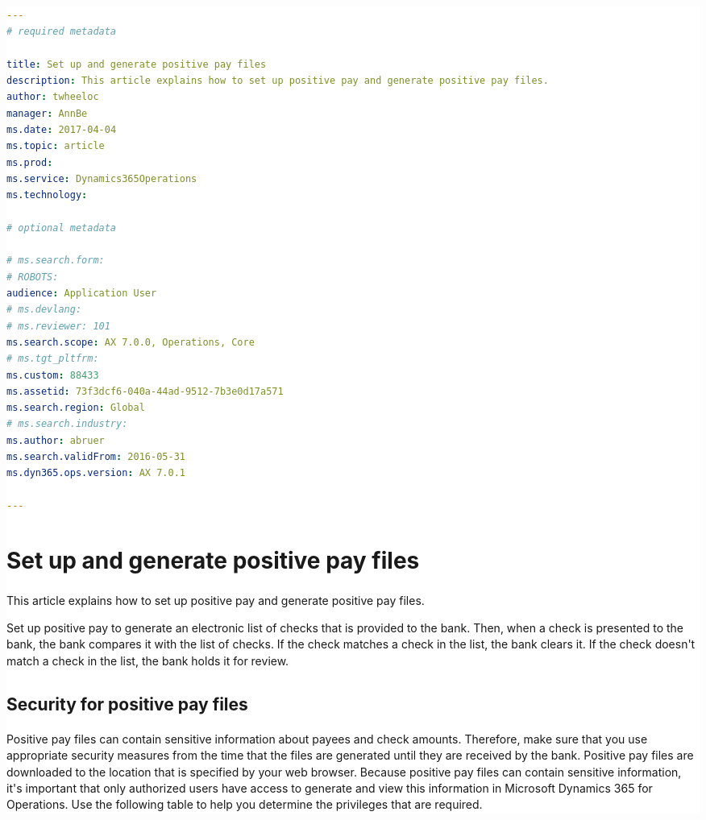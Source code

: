 ```yaml
---
# required metadata

title: Set up and generate positive pay files
description: This article explains how to set up positive pay and generate positive pay files. 
author: twheeloc
manager: AnnBe
ms.date: 2017-04-04
ms.topic: article
ms.prod: 
ms.service: Dynamics365Operations
ms.technology: 

# optional metadata

# ms.search.form: 
# ROBOTS: 
audience: Application User
# ms.devlang: 
# ms.reviewer: 101
ms.search.scope: AX 7.0.0, Operations, Core
# ms.tgt_pltfrm: 
ms.custom: 88433
ms.assetid: 73f3dcf6-040a-44ad-9512-7b3e0d17a571
ms.search.region: Global
# ms.search.industry: 
ms.author: abruer
ms.search.validFrom: 2016-05-31
ms.dyn365.ops.version: AX 7.0.1

---
```


# Set up and generate positive pay files

This article explains how to set up positive pay and generate positive pay files. 

Set up positive pay to generate an electronic list of checks that is provided to the bank. Then, when a check is presented to the bank, the bank compares it with the list of checks. If the check matches a check in the list, the bank clears it. If the check doesn't match a check in the list, the bank holds it for review.

## Security for positive pay files
Positive pay files can contain sensitive information about payees and check amounts. Therefore, make sure that you use appropriate security measures from the time that the files are generated until they are received by the bank. Positive pay files are downloaded to the location that is specified by your web browser. Because positive pay files can contain sensitive information, it's important that only authorized users have access to generate and view this information in Microsoft Dynamics 365 for Operations. Use the following table to help you determine the privileges that are required.
